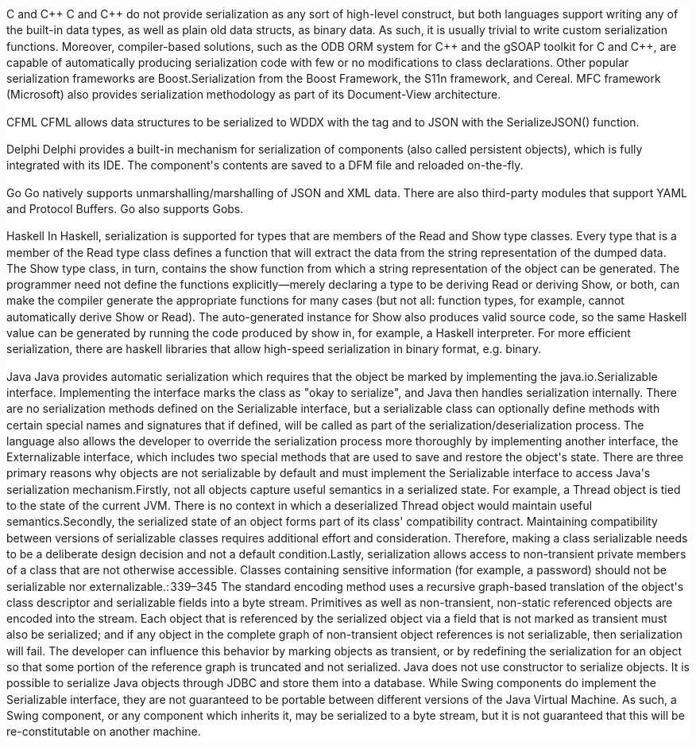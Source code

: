 C and C++
C and C++ do not provide serialization as any sort of high-level construct, but both languages support writing any of the built-in data types, as well as plain old data structs, as binary data. As such, it is usually trivial to write custom serialization functions. Moreover, compiler-based solutions, such as the ODB ORM system for C++ and the gSOAP toolkit for C and C++, are capable of automatically producing serialization code with few or no modifications to class declarations. Other popular serialization frameworks are Boost.Serialization from the Boost Framework, the S11n framework, and Cereal. MFC framework (Microsoft) also provides serialization methodology as part of its Document-View architecture.

CFML
CFML allows data structures to be serialized to WDDX with the <cfwddx> tag and to JSON with the SerializeJSON() function.

Delphi
Delphi provides a built-in mechanism for serialization of components (also called persistent objects), which is fully integrated with its IDE. The component's contents are saved to a DFM file and reloaded on-the-fly.

Go
Go natively supports unmarshalling/marshalling of JSON and XML data. There are also third-party modules that support YAML and Protocol Buffers. Go also supports Gobs.

Haskell
In Haskell, serialization is supported for types that are members of the Read and Show type classes. Every type that is a member of the Read type class defines a function that will extract the data from the string representation of the dumped data. The Show type class, in turn, contains the show function from which a string representation of the object can be generated. The programmer need not define the functions explicitly—merely declaring a type to be deriving Read or deriving Show, or both, can make the compiler generate the appropriate functions for many cases (but not all: function types, for example, cannot automatically derive Show or Read). The auto-generated instance for Show also produces valid source code, so the same Haskell value can be generated by running the code produced by show in, for example, a Haskell interpreter. For more efficient serialization, there are haskell libraries that allow high-speed serialization in binary format, e.g. binary.

Java
Java provides automatic serialization which requires that the object be marked by implementing the java.io.Serializable interface. Implementing the interface marks the class as "okay to serialize", and Java then handles serialization internally. There are no serialization methods defined on the Serializable interface, but a serializable class can optionally define methods with certain special names and signatures that if defined, will be called as part of the serialization/deserialization process. The language also allows the developer to override the serialization process more thoroughly by implementing another interface, the Externalizable interface, which includes two special methods that are used to save and restore the object's state. There are three primary reasons why objects are not serializable by default and must implement the Serializable interface to access Java's serialization mechanism.Firstly, not all objects capture useful semantics in a serialized state. For example, a Thread object is tied to the state of the current JVM. There is no context in which a deserialized Thread object would maintain useful semantics.Secondly, the serialized state of an object forms part of its class' compatibility contract. Maintaining compatibility between versions of serializable classes requires additional effort and consideration. Therefore, making a class serializable needs to be a deliberate design decision and not a default condition.Lastly, serialization allows access to non-transient private members of a class that are not otherwise accessible. Classes containing sensitive information (for example, a password) should not be serializable nor externalizable.: 339–345  The standard encoding method uses a recursive graph-based translation of the object's class descriptor and serializable fields into a byte stream. Primitives as well as non-transient, non-static referenced objects are encoded into the stream. Each object that is referenced by the serialized object via a field that is not marked as transient must also be serialized; and if any object in the complete graph of non-transient object references is not serializable, then serialization will fail. The developer can influence this behavior by marking objects as transient, or by redefining the serialization for an object so that some portion of the reference graph is truncated and not serialized. Java does not use constructor to serialize objects. It is possible to serialize Java objects through JDBC and store them into a database. While Swing components do implement the Serializable interface, they are not guaranteed to be portable between different versions of the Java Virtual Machine. As such, a Swing component, or any component which inherits it, may be serialized to a byte stream, but it is not guaranteed that this will be re-constitutable on another machine.
